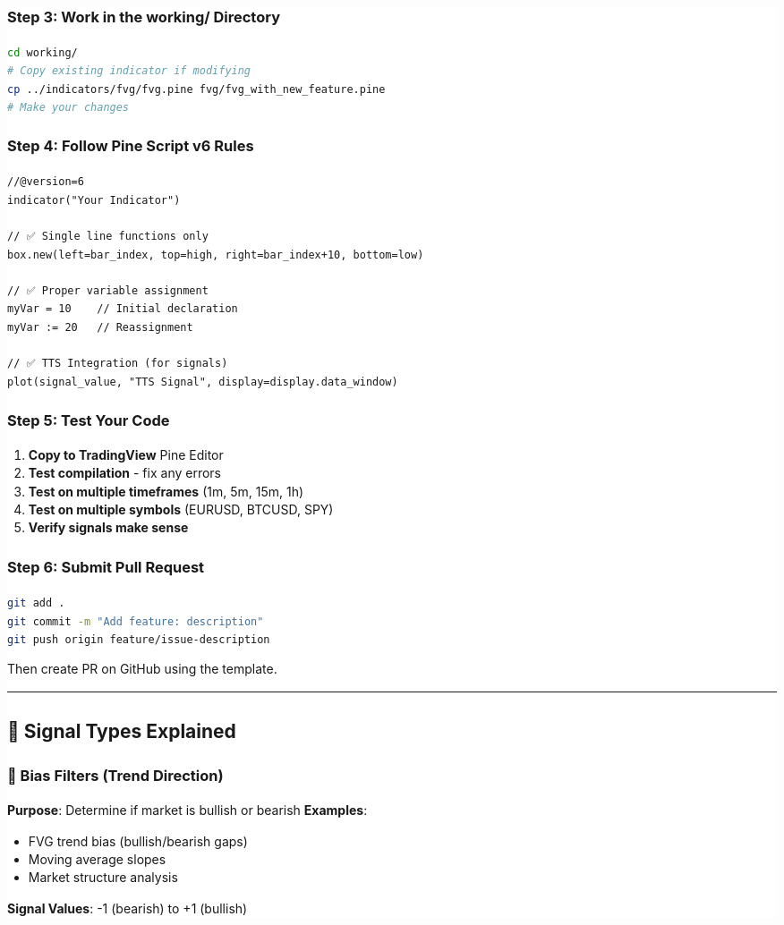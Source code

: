 ### Step 3: Work in the working/ Directory
```bash
cd working/
# Copy existing indicator if modifying
cp ../indicators/fvg/fvg.pine fvg/fvg_with_new_feature.pine
# Make your changes
```

### Step 4: Follow Pine Script v6 Rules
```pinescript
//@version=6
indicator("Your Indicator")

// ✅ Single line functions only
box.new(left=bar_index, top=high, right=bar_index+10, bottom=low)

// ✅ Proper variable assignment
myVar = 10    // Initial declaration
myVar := 20   // Reassignment

// ✅ TTS Integration (for signals)
plot(signal_value, "TTS Signal", display=display.data_window)
```

### Step 5: Test Your Code
1. **Copy to TradingView** Pine Editor
2. **Test compilation** - fix any errors
3. **Test on multiple timeframes** (1m, 5m, 15m, 1h)
4. **Test on multiple symbols** (EURUSD, BTCUSD, SPY)
5. **Verify signals make sense**

### Step 6: Submit Pull Request
```bash
git add .
git commit -m "Add feature: description"
git push origin feature/issue-description
```
Then create PR on GitHub using the template.

---

## 🎯 Signal Types Explained

### 🎯 Bias Filters (Trend Direction)
**Purpose**: Determine if market is bullish or bearish
**Examples**:
- FVG trend bias (bullish/bearish gaps)
- Moving average slopes
- Market structure analysis

**Signal Values**: -1 (bearish) to +1 (bullish)
